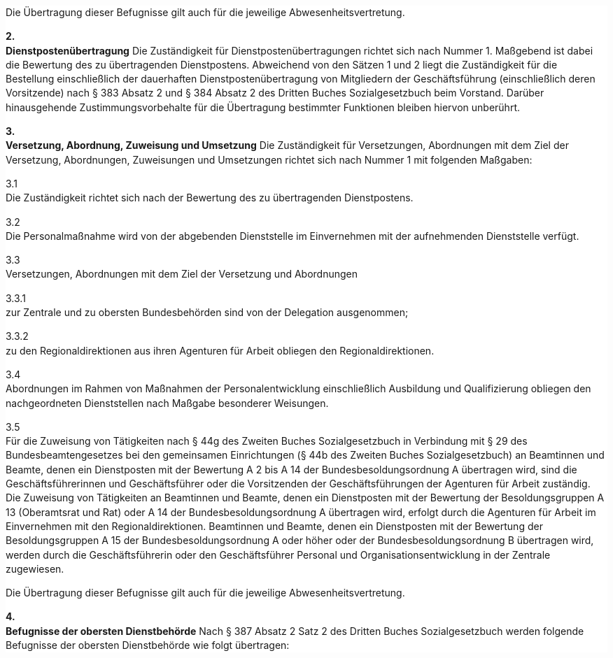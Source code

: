Die Übertragung dieser Befugnisse gilt auch für die jeweilige Abwesenheitsvertretung.

**2.**  
**Dienstpostenübertragung**
Die Zuständigkeit für Dienstpostenübertragungen richtet sich nach Nummer 1. Maßgebend ist dabei die Bewertung des zu übertragenden Dienstpostens. Abweichend von den Sätzen 1 und 2 liegt die Zuständigkeit für die Bestellung einschließlich der dauerhaften Dienstpostenübertragung von Mitgliedern der Geschäftsführung (einschließlich deren Vorsitzende) nach § 383 Absatz 2 und § 384 Absatz 2 des Dritten Buches Sozialgesetzbuch beim Vorstand. Darüber hinausgehende Zustimmungsvorbehalte für die Übertragung bestimmter Funktionen bleiben hiervon unberührt.

**3.**  
**Versetzung, Abordnung, Zuweisung und Umsetzung**
Die Zuständigkeit für Versetzungen, Abordnungen mit dem Ziel der Versetzung, Abordnungen, Zuweisungen und Umsetzungen richtet sich nach Nummer 1 mit folgenden Maßgaben:

3.1  
Die Zuständigkeit richtet sich nach der Bewertung des zu übertragenden Dienstpostens.

3.2  
Die Personalmaßnahme wird von der abgebenden Dienststelle im Einvernehmen mit der aufnehmenden Dienststelle verfügt.

3.3  
Versetzungen, Abordnungen mit dem Ziel der Versetzung und Abordnungen

3.3.1  
zur Zentrale und zu obersten Bundesbehörden sind von der Delegation ausgenommen;

3.3.2  
zu den Regionaldirektionen aus ihren Agenturen für Arbeit obliegen den Regionaldirektionen.

3.4  
Abordnungen im Rahmen von Maßnahmen der Personalentwicklung einschließlich Ausbildung und Qualifizierung obliegen den nachgeordneten Dienststellen nach Maßgabe besonderer Weisungen.

3.5  
Für die Zuweisung von Tätigkeiten nach § 44g des Zweiten Buches Sozialgesetzbuch in Verbindung mit § 29 des Bundesbeamtengesetzes bei den gemeinsamen Einrichtungen (§ 44b des Zweiten Buches Sozialgesetzbuch) an Beamtinnen und Beamte, denen ein Dienstposten mit der Bewertung A 2 bis A 14 der Bundesbesoldungsordnung A übertragen wird, sind die Geschäftsführerinnen und Geschäftsführer oder die Vorsitzenden der Geschäftsführungen der Agenturen für Arbeit zuständig. Die Zuweisung von Tätigkeiten an Beamtinnen und Beamte, denen ein Dienstposten mit der Bewertung der Besoldungsgruppen A 13 (Oberamtsrat und Rat) oder A 14 der Bundesbesoldungsordnung A übertragen wird, erfolgt durch die Agenturen für Arbeit im Einvernehmen mit den Regionaldirektionen. Beamtinnen und Beamte, denen ein Dienstposten mit der Bewertung der Besoldungsgruppen A 15 der Bundesbesoldungsordnung A oder höher oder der Bundesbesoldungsordnung B übertragen wird, werden durch die Geschäftsführerin oder den Geschäftsführer Personal und Organisationsentwicklung in der Zentrale zugewiesen.

Die Übertragung dieser Befugnisse gilt auch für die jeweilige Abwesenheitsvertretung.

**4.**  
**Befugnisse der obersten Dienstbehörde**
Nach § 387 Absatz 2 Satz 2 des Dritten Buches Sozialgesetzbuch werden folgende Befugnisse der obersten Dienstbehörde wie folgt übertragen:

